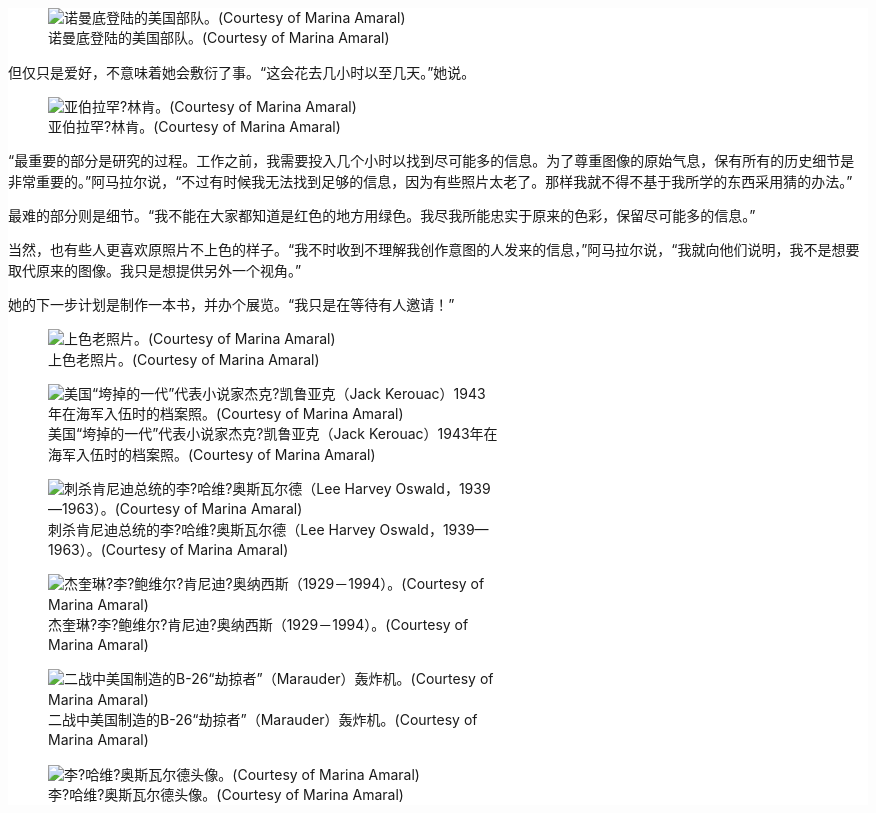 <figure id="attachment_8271394" aria-describedby="caption-attachment-8271394" style="width: 450px" class="wp-caption aligncenter"><ahref=" https://i.epochtimes.com/assets/uploads/2016/09/DDay2_fixed-450x346.png" target="_blank" rel="noreferrer noopener"> <img class="wp-image-8271394 size-medium" src="https://i.epochtimes.com/assets/uploads/2016/09/DDay2_fixed-450x346.png" alt="诺曼底登陆的美国部队。(Courtesy of Marina Amaral)" width="450" b="346" /></a><figcaption id="caption-attachment-8271394" class="wp-caption-text">诺曼底登陆的美国部队。(Courtesy of Marina Amaral)</figcaption></figure>
<p>但仅只是爱好，不意味着她会敷衍了事。“这会花去几小时以至几天。”她说。</p>
<figure id="attachment_8271397" aria-describedby="caption-attachment-8271397" style="width: 450px" class="wp-caption aligncenter"><ahref=" https://i.epochtimes.com/assets/uploads/2016/09/Lincoln-450x574.png" target="_blank" rel="noreferrer noopener"> <img class="wp-image-8271397 size-medium" src="https://i.epochtimes.com/assets/uploads/2016/09/Lincoln-450x574.png" alt=" 亚伯拉罕?林肯。(Courtesy of Marina Amaral)" width="450" b="574" /></a><figcaption id="caption-attachment-8271397" class="wp-caption-text">亚伯拉罕?林肯。(Courtesy of Marina Amaral)</figcaption></figure>
<p>“最重要的部分是研究的过程。工作之前，我需要投入几个小时以找到尽可能多的信息。为了尊重图像的原始气息，保有所有的历史细节是非常重要的。”阿马拉尔说，“不过有时候我无法找到足够的信息，因为有些照片太老了。那样我就不得不基于我所学的东西采用猜的办法。”</p>
<p>最难的部分则是细节。“我不能在大家都知道是红色的地方用绿色。我尽我所能忠实于原来的色彩，保留尽可能多的信息。”</p>
<p>当然，也有些人更喜欢原照片不上色的样子。“我不时收到不理解我创作意图的人发来的信息，”阿马拉尔说，“我就向他们说明，我不是想要取代原来的图像。我只是想提供另外一个视角。”</p>
<p>她的下一步计划是制作一本书，并办个展览。“我只是在等待有人邀请！”</p>
<figure id="attachment_8271395" aria-describedby="caption-attachment-8271395" style="width: 450px" class="wp-caption aligncenter"><ahref=" https://i.epochtimes.com/assets/uploads/2016/09/download-1-674x933-450x623.jpg" target="_blank" rel="noreferrer noopener"> <img class="wp-image-8271395 size-medium" src="https://i.epochtimes.com/assets/uploads/2016/09/download-1-674x933-450x623.jpg" alt="上色老照片。(Courtesy of Marina Amaral)" width="450" b="623" /></a><figcaption id="caption-attachment-8271395" class="wp-caption-text">上色<ahref="https://github.com/19920513/djy/blob/master/gb/tag/%E8%80%81%E7%85%A7%E7%89%87.md#1">老照片</a>。(Courtesy of Marina Amaral)</figcaption></figure>
<figure id="attachment_8271391" aria-describedby="caption-attachment-8271391" style="width: 450px" class="wp-caption aligncenter"><ahref=" https://i.epochtimes.com/assets/uploads/2016/09/12919835_907251439387997_7917969031625535223_n-450x629.png" target="_blank" rel="noreferrer noopener"> <img class="wp-image-8271391 size-medium" src="https://i.epochtimes.com/assets/uploads/2016/09/12919835_907251439387997_7917969031625535223_n-450x629.png" alt="美国“垮掉的一代”代表小说家杰克?凯鲁亚克（Jack Kerouac）1943年在海军入伍时的档案照。(Courtesy of Marina Amaral)" width="450" b="629" /></a><figcaption id="caption-attachment-8271391" class="wp-caption-text">美国“垮掉的一代”代表小说家杰克?凯鲁亚克（Jack Kerouac）1943年在海军入伍时的档案照。(Courtesy of Marina Amaral)</figcaption></figure>
<figure id="attachment_8271378" aria-describedby="caption-attachment-8271378" style="width: 450px" class="wp-caption aligncenter"><ahref=" https://i.epochtimes.com/assets/uploads/2016/09/11415522_775615155884960_5349466673386843644_o-450x259.jpg" target="_blank" rel="noreferrer noopener"> <img class="size-medium wp-image-8271378" src="https://i.epochtimes.com/assets/uploads/2016/09/11415522_775615155884960_5349466673386843644_o-450x259.jpg" alt="刺杀肯尼迪总统的李?哈维?奥斯瓦尔德（Lee Harvey Oswald，1939—1963）。(Courtesy of Marina Amaral)" width="450" b="259" /></a><figcaption id="caption-attachment-8271378" class="wp-caption-text">刺杀肯尼迪总统的李?哈维?奥斯瓦尔德（Lee Harvey Oswald，1939—1963）。(Courtesy of Marina Amaral)</figcaption></figure>
<figure id="attachment_8271379" aria-describedby="caption-attachment-8271379" style="width: 450px" class="wp-caption aligncenter"><ahref=" https://i.epochtimes.com/assets/uploads/2016/09/11708057_789503997829409_400375368315750175_o-450x695.jpg" target="_blank" rel="noreferrer noopener"> <img class="wp-image-8271379 size-medium" src="https://i.epochtimes.com/assets/uploads/2016/09/11708057_789503997829409_400375368315750175_o-450x695.jpg" alt="杰奎琳?李?鲍维尔?肯尼迪?奥纳西斯（1929－1994）。(Courtesy of Marina Amaral)" width="450" b="695" /></a><figcaption id="caption-attachment-8271379" class="wp-caption-text">杰奎琳?李?鲍维尔?肯尼迪?奥纳西斯（1929－1994）。(Courtesy of Marina Amaral)</figcaption></figure>
<figure id="attachment_8271377" aria-describedby="caption-attachment-8271377" style="width: 450px" class="wp-caption aligncenter"><ahref=" https://i.epochtimes.com/assets/uploads/2016/09/11051997_792086217571187_3880013984477010311_o-450x311.jpg" target="_blank" rel="noreferrer noopener"> <img class="wp-image-8271377 size-medium" src="https://i.epochtimes.com/assets/uploads/2016/09/11051997_792086217571187_3880013984477010311_o-450x311.jpg" alt=" 二战中美国制造的B-26“劫掠者”（Marauder）轰炸机。(Courtesy of Marina Amaral)" width="450" b="311" /></a><figcaption id="caption-attachment-8271377" class="wp-caption-text">二战中美国制造的B-26“劫掠者”（Marauder）轰炸机。(Courtesy of Marina Amaral)</figcaption></figure>
<figure id="attachment_8271380" aria-describedby="caption-attachment-8271380" style="width: 450px" class="wp-caption aligncenter"><ahref=" https://i.epochtimes.com/assets/uploads/2016/09/11892306_795938127185996_6750343862199523745_o-450x517.jpg" target="_blank" rel="noreferrer noopener"> <img class="wp-image-8271380 size-medium" src="https://i.epochtimes.com/assets/uploads/2016/09/11892306_795938127185996_6750343862199523745_o-450x517.jpg" alt="李?哈维?奥斯瓦尔德头像。(Courtesy of Marina Amaral)" width="450" b="517" /></a><figcaption id="caption-attachment-8271380" class="wp-caption-text">李?哈维?奥斯瓦尔德头像。(Courtesy of Marina Amaral)</figcaption></figure>